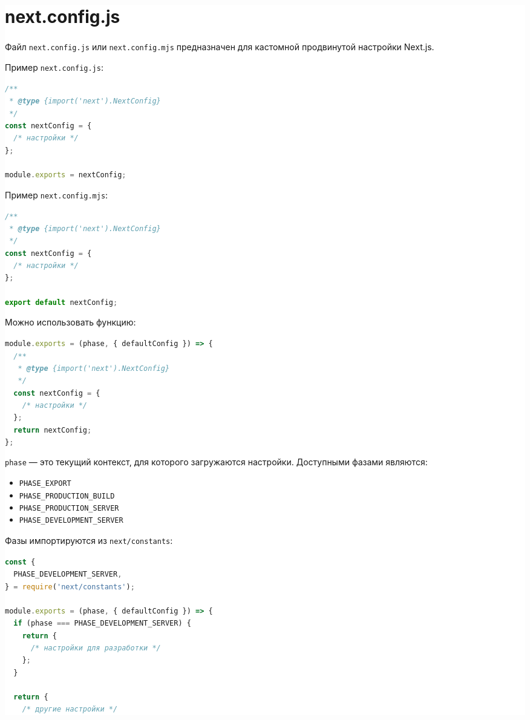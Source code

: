 # next.config.js

Файл `next.config.js` или `next.config.mjs` предназначен для кастомной продвинутой настройки Next.js.

Пример `next.config.js`:

```js
/**
 * @type {import('next').NextConfig}
 */
const nextConfig = {
  /* настройки */
};

module.exports = nextConfig;
```

Пример `next.config.mjs`:

```js
/**
 * @type {import('next').NextConfig}
 */
const nextConfig = {
  /* настройки */
};

export default nextConfig;
```

Можно использовать функцию:

```js
module.exports = (phase, { defaultConfig }) => {
  /**
   * @type {import('next').NextConfig}
   */
  const nextConfig = {
    /* настройки */
  };
  return nextConfig;
};
```

`phase` — это текущий контекст, для которого загружаются настройки. Доступными фазами являются:

- `PHASE_EXPORT`
- `PHASE_PRODUCTION_BUILD`
- `PHASE_PRODUCTION_SERVER`
- `PHASE_DEVELOPMENT_SERVER`

Фазы импортируются из `next/constants`:

```js
const {
  PHASE_DEVELOPMENT_SERVER,
} = require('next/constants');

module.exports = (phase, { defaultConfig }) => {
  if (phase === PHASE_DEVELOPMENT_SERVER) {
    return {
      /* настройки для разработки */
    };
  }

  return {
    /* другие настройки */
```